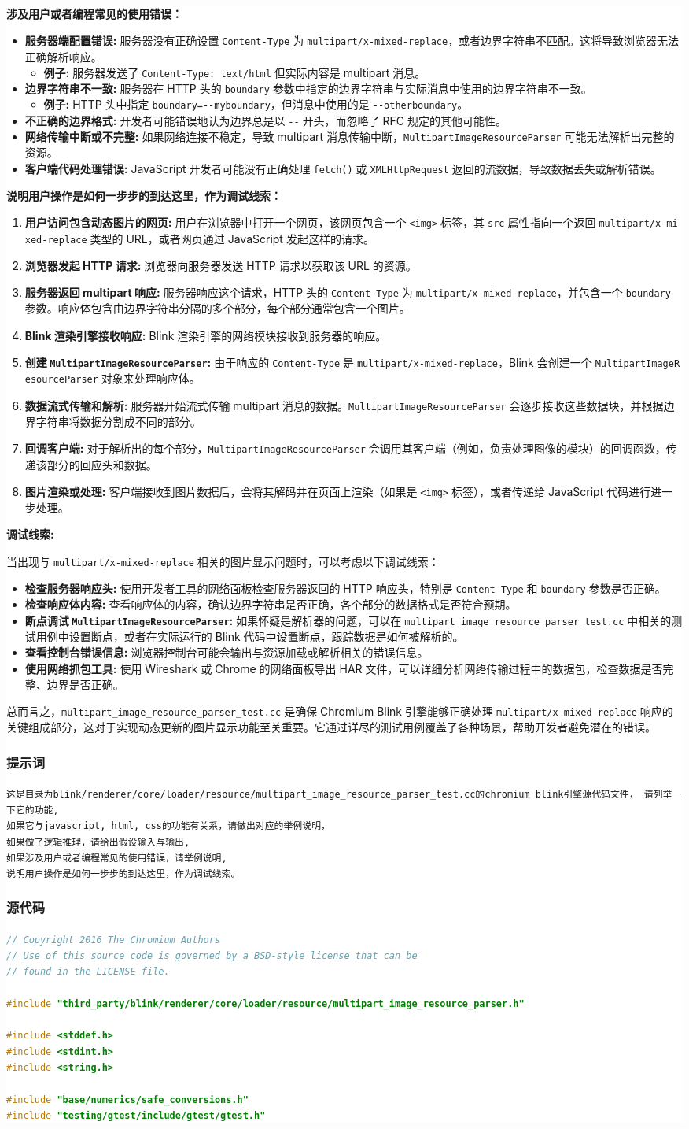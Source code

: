 **涉及用户或者编程常见的使用错误：**

* **服务器端配置错误:** 服务器没有正确设置 `Content-Type` 为 `multipart/x-mixed-replace`，或者边界字符串不匹配。这将导致浏览器无法正确解析响应。
    * **例子:** 服务器发送了 `Content-Type: text/html` 但实际内容是 multipart 消息。
* **边界字符串不一致:**  服务器在 HTTP 头的 `boundary` 参数中指定的边界字符串与实际消息中使用的边界字符串不一致。
    * **例子:**  HTTP 头中指定 `boundary=--myboundary`，但消息中使用的是 `--otherboundary`。
* **不正确的边界格式:**  开发者可能错误地认为边界总是以 `--` 开头，而忽略了 RFC 规定的其他可能性。
* **网络传输中断或不完整:**  如果网络连接不稳定，导致 multipart 消息传输中断，`MultipartImageResourceParser` 可能无法解析出完整的资源。
* **客户端代码处理错误:**  JavaScript 开发者可能没有正确处理 `fetch()` 或 `XMLHttpRequest` 返回的流数据，导致数据丢失或解析错误。

**说明用户操作是如何一步步的到达这里，作为调试线索：**

1. **用户访问包含动态图片的网页:** 用户在浏览器中打开一个网页，该网页包含一个 `<img>` 标签，其 `src` 属性指向一个返回 `multipart/x-mixed-replace` 类型的 URL，或者网页通过 JavaScript 发起这样的请求。

2. **浏览器发起 HTTP 请求:** 浏览器向服务器发送 HTTP 请求以获取该 URL 的资源。

3. **服务器返回 multipart 响应:** 服务器响应这个请求，HTTP 头的 `Content-Type` 为 `multipart/x-mixed-replace`，并包含一个 `boundary` 参数。响应体包含由边界字符串分隔的多个部分，每个部分通常包含一个图片。

4. **Blink 渲染引擎接收响应:**  Blink 渲染引擎的网络模块接收到服务器的响应。

5. **创建 `MultipartImageResourceParser`:** 由于响应的 `Content-Type` 是 `multipart/x-mixed-replace`，Blink 会创建一个 `MultipartImageResourceParser` 对象来处理响应体。

6. **数据流式传输和解析:** 服务器开始流式传输 multipart 消息的数据。`MultipartImageResourceParser` 会逐步接收这些数据块，并根据边界字符串将数据分割成不同的部分。

7. **回调客户端:**  对于解析出的每个部分，`MultipartImageResourceParser` 会调用其客户端（例如，负责处理图像的模块）的回调函数，传递该部分的回应头和数据。

8. **图片渲染或处理:**  客户端接收到图片数据后，会将其解码并在页面上渲染（如果是 `<img>` 标签），或者传递给 JavaScript 代码进行进一步处理。

**调试线索:**

当出现与 `multipart/x-mixed-replace` 相关的图片显示问题时，可以考虑以下调试线索：

* **检查服务器响应头:** 使用开发者工具的网络面板检查服务器返回的 HTTP 响应头，特别是 `Content-Type` 和 `boundary` 参数是否正确。
* **检查响应体内容:**  查看响应体的内容，确认边界字符串是否正确，各个部分的数据格式是否符合预期。
* **断点调试 `MultipartImageResourceParser`:**  如果怀疑是解析器的问题，可以在 `multipart_image_resource_parser_test.cc` 中相关的测试用例中设置断点，或者在实际运行的 Blink 代码中设置断点，跟踪数据是如何被解析的。
* **查看控制台错误信息:**  浏览器控制台可能会输出与资源加载或解析相关的错误信息。
* **使用网络抓包工具:**  使用 Wireshark 或 Chrome 的网络面板导出 HAR 文件，可以详细分析网络传输过程中的数据包，检查数据是否完整、边界是否正确。

总而言之，`multipart_image_resource_parser_test.cc` 是确保 Chromium Blink 引擎能够正确处理 `multipart/x-mixed-replace` 响应的关键组成部分，这对于实现动态更新的图片显示功能至关重要。它通过详尽的测试用例覆盖了各种场景，帮助开发者避免潜在的错误。

### 提示词
```
这是目录为blink/renderer/core/loader/resource/multipart_image_resource_parser_test.cc的chromium blink引擎源代码文件， 请列举一下它的功能, 
如果它与javascript, html, css的功能有关系，请做出对应的举例说明，
如果做了逻辑推理，请给出假设输入与输出,
如果涉及用户或者编程常见的使用错误，请举例说明,
说明用户操作是如何一步步的到达这里，作为调试线索。
```

### 源代码
```cpp
// Copyright 2016 The Chromium Authors
// Use of this source code is governed by a BSD-style license that can be
// found in the LICENSE file.

#include "third_party/blink/renderer/core/loader/resource/multipart_image_resource_parser.h"

#include <stddef.h>
#include <stdint.h>
#include <string.h>

#include "base/numerics/safe_conversions.h"
#include "testing/gtest/include/gtest/gtest.h"
```